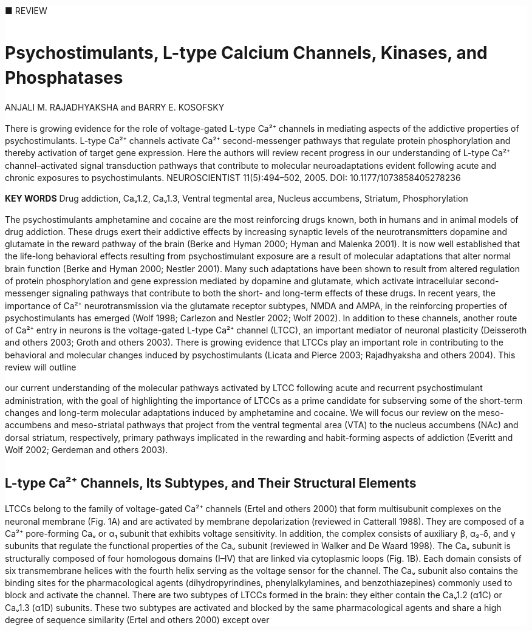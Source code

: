 
■ REVIEW

# Psychostimulants, L-type Calcium Channels, Kinases, and Phosphatases

ANJALI M. RAJADHYAKSHA and BARRY E. KOSOFSKY

There is growing evidence for the role of voltage-gated L-type Ca²⁺ channels in mediating aspects of the addictive properties of psychostimulants. L-type Ca²⁺ channels activate Ca²⁺ second-messenger pathways that regulate protein phosphorylation and thereby activation of target gene expression. Here the authors will review recent progress in our understanding of L-type Ca²⁺ channel–activated signal transduction pathways that contribute to molecular neuroadaptations evident following acute and chronic exposures to psychostimulants. NEUROSCIENTIST 11(5):494–502, 2005. DOI: 10.1177/1073858405278236

**KEY WORDS** Drug addiction, Caᵥ1.2, Caᵥ1.3, Ventral tegmental area, Nucleus accumbens, Striatum, Phosphorylation

The psychostimulants amphetamine and cocaine are the most reinforcing drugs known, both in humans and in animal models of drug addiction. These drugs exert their addictive effects by increasing synaptic levels of the neurotransmitters dopamine and glutamate in the reward pathway of the brain (Berke and Hyman 2000; Hyman and Malenka 2001). It is now well established that the life-long behavioral effects resulting from psychostimulant exposure are a result of molecular adaptations that alter normal brain function (Berke and Hyman 2000; Nestler 2001). Many such adaptations have been shown to result from altered regulation of protein phosphorylation and gene expression mediated by dopamine and glutamate, which activate intracellular second-messenger signaling pathways that contribute to both the short- and long-term effects of these drugs. In recent years, the importance of Ca²⁺ neurotransmission via the glutamate receptor subtypes, NMDA and AMPA, in the reinforcing properties of psychostimulants has emerged (Wolf 1998; Carlezon and Nestler 2002; Wolf 2002). In addition to these channels, another route of Ca²⁺ entry in neurons is the voltage-gated L-type Ca²⁺ channel (LTCC), an important mediator of neuronal plasticity (Deisseroth and others 2003; Groth and others 2003). There is growing evidence that LTCCs play an important role in contributing to the behavioral and molecular changes induced by psychostimulants (Licata and Pierce 2003; Rajadhyaksha and others 2004). This review will outline

our current understanding of the molecular pathways activated by LTCC following acute and recurrent psychostimulant administration, with the goal of highlighting the importance of LTCCs as a prime candidate for subserving some of the short-term changes and long-term molecular adaptations induced by amphetamine and cocaine. We will focus our review on the meso-accumbens and meso-striatal pathways that project from the ventral tegmental area (VTA) to the nucleus accumbens (NAc) and dorsal striatum, respectively, primary pathways implicated in the rewarding and habit-forming aspects of addiction (Everitt and Wolf 2002; Gerdeman and others 2003).

## L-type Ca²⁺ Channels, Its Subtypes, and Their Structural Elements

LTCCs belong to the family of voltage-gated Ca²⁺ channels (Ertel and others 2000) that form multisubunit complexes on the neuronal membrane (Fig. 1A) and are activated by membrane depolarization (reviewed in Catterall 1988). They are composed of a Ca²⁺ pore-forming Caᵥ or α₁ subunit that exhibits voltage sensitivity. In addition, the complex consists of auxiliary β, α₂-δ, and γ subunits that regulate the functional properties of the Caᵥ subunit (reviewed in Walker and De Waard 1998). The Caᵥ subunit is structurally composed of four homologous domains (I–IV) that are linked via cytoplasmic loops (Fig. 1B). Each domain consists of six transmembrane helices with the fourth helix serving as the voltage sensor for the channel. The Caᵥ subunit also contains the binding sites for the pharmacological agents (dihydropyrindines, phenylalkylamines, and benzothiazepines) commonly used to block and activate the channel. There are two subtypes of LTCCs formed in the brain: they either contain the Caᵥ1.2 (α1C) or Caᵥ1.3 (α1D) subunits. These two subtypes are activated and blocked by the same pharmacological agents and share a high degree of sequence similarity (Ertel and others 2000) except over
